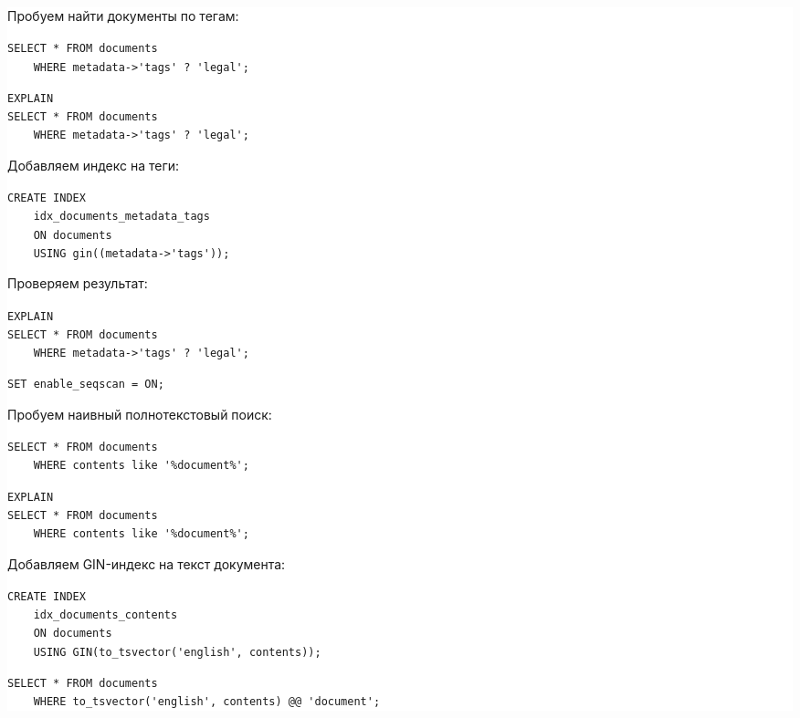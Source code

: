 Пробуем найти документы по тегам:

```postgresql
SELECT * FROM documents
    WHERE metadata->'tags' ? 'legal';
```

```postgresql
EXPLAIN
SELECT * FROM documents
    WHERE metadata->'tags' ? 'legal';
```

Добавляем индекс на теги:

```postgresql
CREATE INDEX
    idx_documents_metadata_tags
    ON documents
    USING gin((metadata->'tags'));
```

Проверяем результат:

```postgresql
EXPLAIN
SELECT * FROM documents
    WHERE metadata->'tags' ? 'legal';
```

```postgresql
SET enable_seqscan = ON;
```

Пробуем наивный полнотекстовый поиск:

```postgresql
SELECT * FROM documents
    WHERE contents like '%document%';
```

```postgresql
EXPLAIN
SELECT * FROM documents
    WHERE contents like '%document%';
```

Добавляем GIN-индекс на текст документа:

```postgresql
CREATE INDEX
    idx_documents_contents
    ON documents
    USING GIN(to_tsvector('english', contents));
```

```postgresql
SELECT * FROM documents
    WHERE to_tsvector('english', contents) @@ 'document';
```
